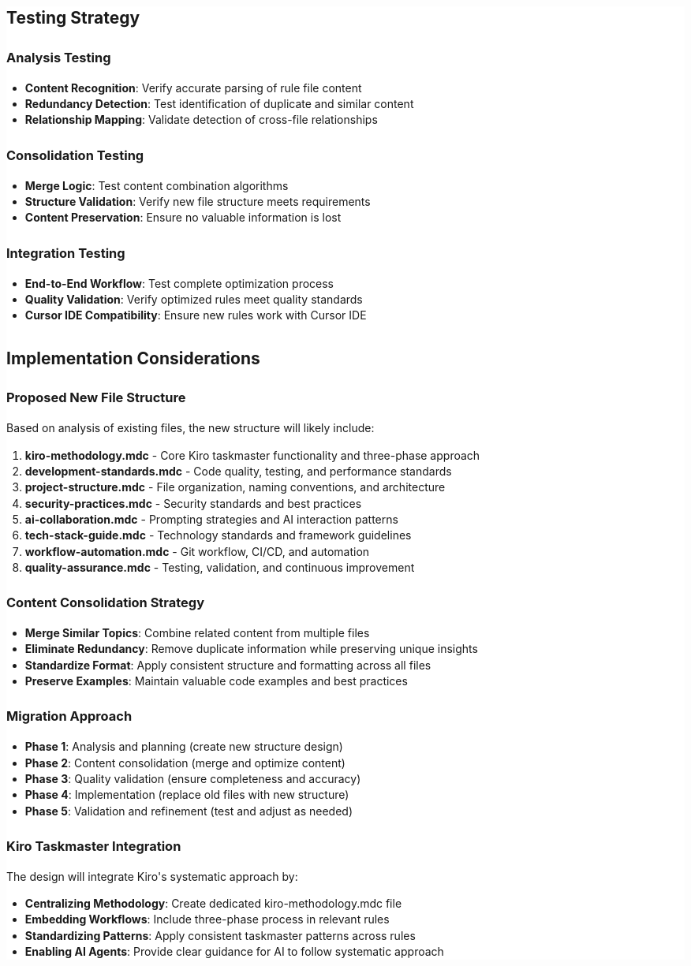 ## Testing Strategy

### Analysis Testing
- **Content Recognition**: Verify accurate parsing of rule file content
- **Redundancy Detection**: Test identification of duplicate and similar content
- **Relationship Mapping**: Validate detection of cross-file relationships

### Consolidation Testing
- **Merge Logic**: Test content combination algorithms
- **Structure Validation**: Verify new file structure meets requirements
- **Content Preservation**: Ensure no valuable information is lost

### Integration Testing
- **End-to-End Workflow**: Test complete optimization process
- **Quality Validation**: Verify optimized rules meet quality standards
- **Cursor IDE Compatibility**: Ensure new rules work with Cursor IDE

## Implementation Considerations

### Proposed New File Structure
Based on analysis of existing files, the new structure will likely include:

1. **kiro-methodology.mdc** - Core Kiro taskmaster functionality and three-phase approach
2. **development-standards.mdc** - Code quality, testing, and performance standards
3. **project-structure.mdc** - File organization, naming conventions, and architecture
4. **security-practices.mdc** - Security standards and best practices
5. **ai-collaboration.mdc** - Prompting strategies and AI interaction patterns
6. **tech-stack-guide.mdc** - Technology standards and framework guidelines
7. **workflow-automation.mdc** - Git workflow, CI/CD, and automation
8. **quality-assurance.mdc** - Testing, validation, and continuous improvement

### Content Consolidation Strategy
- **Merge Similar Topics**: Combine related content from multiple files
- **Eliminate Redundancy**: Remove duplicate information while preserving unique insights
- **Standardize Format**: Apply consistent structure and formatting across all files
- **Preserve Examples**: Maintain valuable code examples and best practices

### Migration Approach
- **Phase 1**: Analysis and planning (create new structure design)
- **Phase 2**: Content consolidation (merge and optimize content)
- **Phase 3**: Quality validation (ensure completeness and accuracy)
- **Phase 4**: Implementation (replace old files with new structure)
- **Phase 5**: Validation and refinement (test and adjust as needed)

### Kiro Taskmaster Integration
The design will integrate Kiro's systematic approach by:
- **Centralizing Methodology**: Create dedicated kiro-methodology.mdc file
- **Embedding Workflows**: Include three-phase process in relevant rules
- **Standardizing Patterns**: Apply consistent taskmaster patterns across rules
- **Enabling AI Agents**: Provide clear guidance for AI to follow systematic approach
